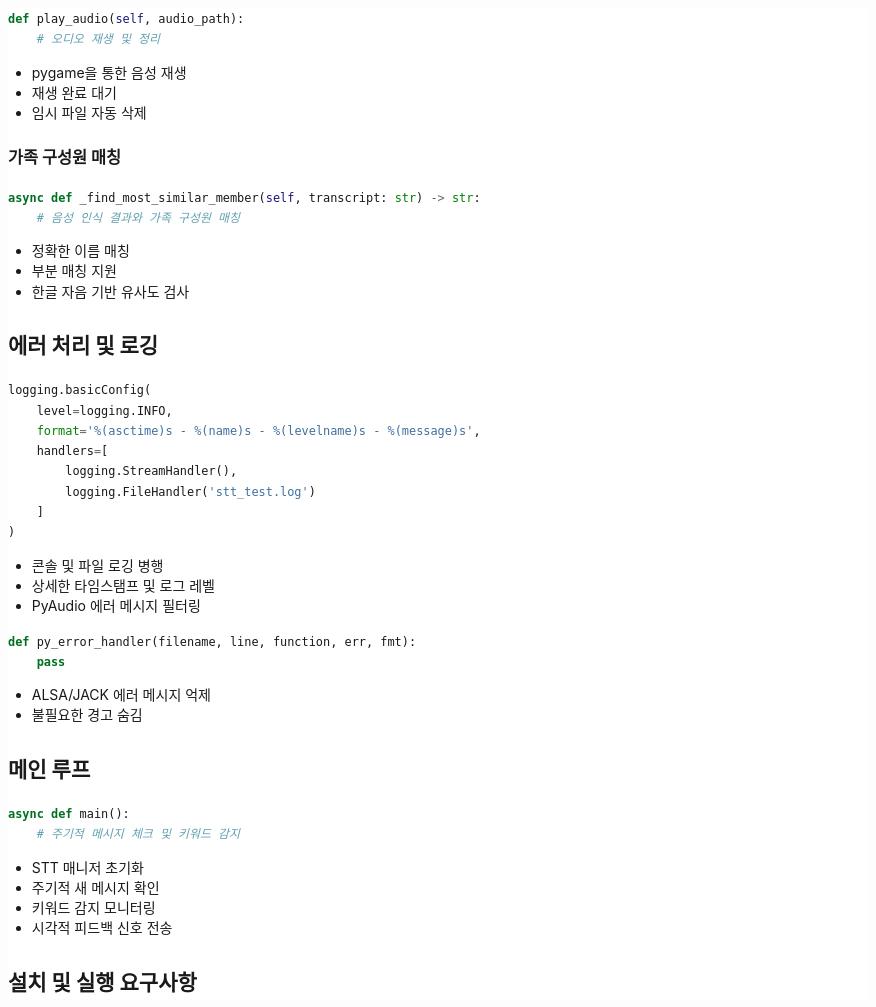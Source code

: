 ```python
def play_audio(self, audio_path):
    # 오디오 재생 및 정리
```
- pygame을 통한 음성 재생
- 재생 완료 대기
- 임시 파일 자동 삭제

### 가족 구성원 매칭
```python
async def _find_most_similar_member(self, transcript: str) -> str:
    # 음성 인식 결과와 가족 구성원 매칭
```
- 정확한 이름 매칭
- 부분 매칭 지원
- 한글 자음 기반 유사도 검사

## 에러 처리 및 로깅

```python
logging.basicConfig(
    level=logging.INFO,
    format='%(asctime)s - %(name)s - %(levelname)s - %(message)s',
    handlers=[
        logging.StreamHandler(),
        logging.FileHandler('stt_test.log')
    ]
)
```
- 콘솔 및 파일 로깅 병행
- 상세한 타임스탬프 및 로그 레벨
- PyAudio 에러 메시지 필터링

```python
def py_error_handler(filename, line, function, err, fmt):
    pass
```
- ALSA/JACK 에러 메시지 억제
- 불필요한 경고 숨김

## 메인 루프

```python
async def main():
    # 주기적 메시지 체크 및 키워드 감지
```
- STT 매니저 초기화
- 주기적 새 메시지 확인
- 키워드 감지 모니터링
- 시각적 피드백 신호 전송

## 설치 및 실행 요구사항
